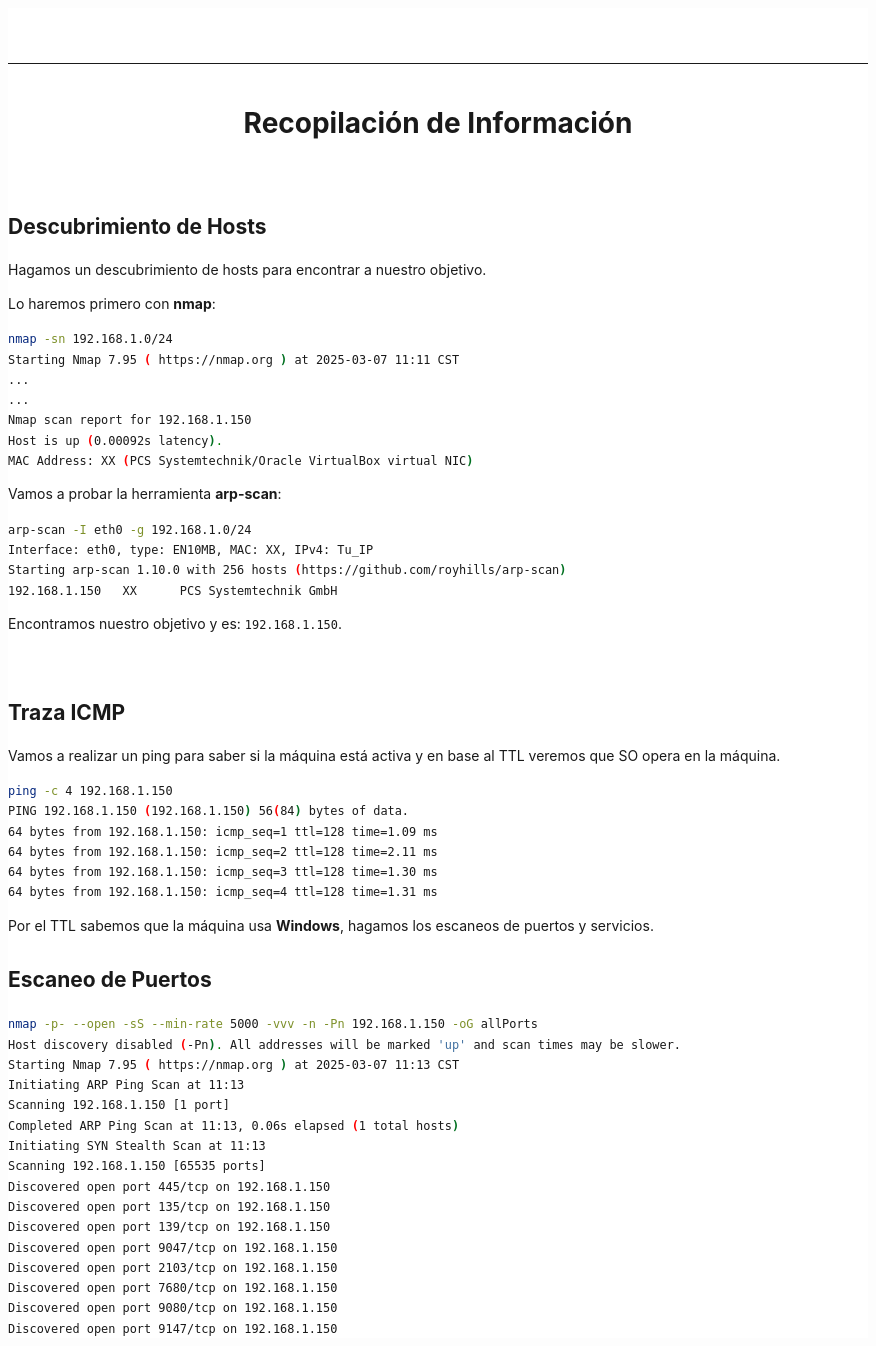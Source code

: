 
<br>
<br>
<hr>
<div style="position: relative;">
  <h1 id="Recopilacion" style="text-align:center;">Recopilación de Información</h1>
</div>
<br>


<h2 id="Hosts">Descubrimiento de Hosts</h2>

Hagamos un descubrimiento de hosts para encontrar a nuestro objetivo.

Lo haremos primero con **nmap**:
```bash
nmap -sn 192.168.1.0/24
Starting Nmap 7.95 ( https://nmap.org ) at 2025-03-07 11:11 CST
...
...
Nmap scan report for 192.168.1.150
Host is up (0.00092s latency).
MAC Address: XX (PCS Systemtechnik/Oracle VirtualBox virtual NIC)
```

Vamos a probar la herramienta **arp-scan**:
```bash
arp-scan -I eth0 -g 192.168.1.0/24
Interface: eth0, type: EN10MB, MAC: XX, IPv4: Tu_IP
Starting arp-scan 1.10.0 with 256 hosts (https://github.com/royhills/arp-scan)
192.168.1.150   XX  	PCS Systemtechnik GmbH
```

Encontramos nuestro objetivo y es: `192.168.1.150`.

<br>

<h2 id="Ping">Traza ICMP</h2>

Vamos a realizar un ping para saber si la máquina está activa y en base al TTL veremos que SO opera en la máquina.
```bash
ping -c 4 192.168.1.150
PING 192.168.1.150 (192.168.1.150) 56(84) bytes of data.
64 bytes from 192.168.1.150: icmp_seq=1 ttl=128 time=1.09 ms
64 bytes from 192.168.1.150: icmp_seq=2 ttl=128 time=2.11 ms
64 bytes from 192.168.1.150: icmp_seq=3 ttl=128 time=1.30 ms
64 bytes from 192.168.1.150: icmp_seq=4 ttl=128 time=1.31 ms
```
Por el TTL sabemos que la máquina usa **Windows**, hagamos los escaneos de puertos y servicios.

<h2 id="Puertos">Escaneo de Puertos</h2>

```bash
nmap -p- --open -sS --min-rate 5000 -vvv -n -Pn 192.168.1.150 -oG allPorts
Host discovery disabled (-Pn). All addresses will be marked 'up' and scan times may be slower.
Starting Nmap 7.95 ( https://nmap.org ) at 2025-03-07 11:13 CST
Initiating ARP Ping Scan at 11:13
Scanning 192.168.1.150 [1 port]
Completed ARP Ping Scan at 11:13, 0.06s elapsed (1 total hosts)
Initiating SYN Stealth Scan at 11:13
Scanning 192.168.1.150 [65535 ports]
Discovered open port 445/tcp on 192.168.1.150
Discovered open port 135/tcp on 192.168.1.150
Discovered open port 139/tcp on 192.168.1.150
Discovered open port 9047/tcp on 192.168.1.150
Discovered open port 2103/tcp on 192.168.1.150
Discovered open port 7680/tcp on 192.168.1.150
Discovered open port 9080/tcp on 192.168.1.150
Discovered open port 9147/tcp on 192.168.1.150
```